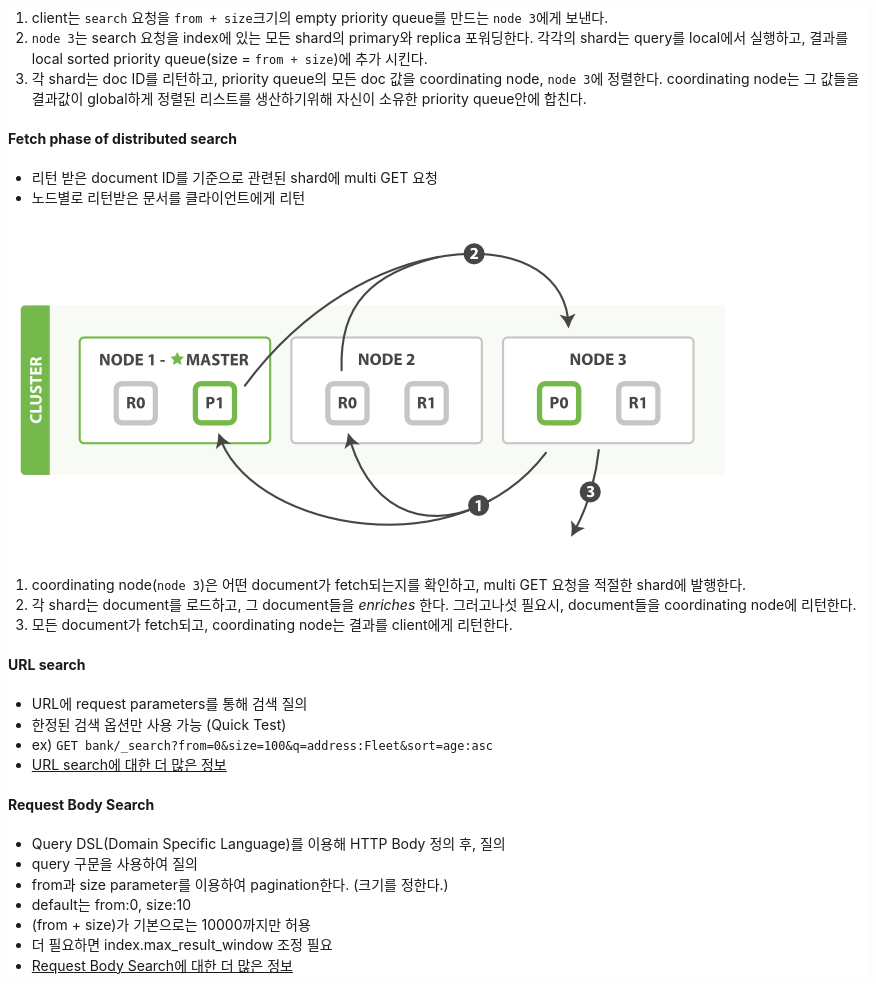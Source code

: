 1.	client는 `search` 요청을 `from + size`크기의 empty priority queue를 만드는 `node 3`에게 보낸다.
2.	`node 3`는 search 요청을 index에 있는 모든 shard의 primary와 replica 포워딩한다. 각각의 shard는 query를 local에서 실행하고, 결과를 local sorted priority queue(size = `from + size`)에 추가 시킨다.
3.	각 shard는 doc ID를 리턴하고, priority queue의 모든 doc 값을 coordinating node, `node 3`에 정렬한다. coordinating node는 그 값들을 결과값이 global하게 정렬된 리스트를 생산하기위해 자신이 소유한 priority queue안에 합친다.

#### Fetch phase of distributed search

-	리턴 받은 document ID를 기준으로 관련된 shard에 multi GET 요청
-	노드별로 리턴받은 문서를 클라이언트에게 리턴

![search_fetch](./pictures/search_fetch.png)

1.	coordinating node(`node 3`)은 어떤 document가 fetch되는지를 확인하고, multi GET 요청을 적절한 shard에 발행한다.
2.	각 shard는 document를 로드하고, 그 document들을 *enriches* 한다. 그러고나섯 필요시, document들을 coordinating node에 리턴한다.
3.	모든 document가 fetch되고, coordinating node는 결과를 client에게 리턴한다.

#### URL search

-	URL에 request parameters를 통해 검색 질의
-	한정된 검색 옵션만 사용 가능 (Quick Test)
-	ex) `GET bank/_search?from=0&size=100&q=address:Fleet&sort=age:asc`
-	[URL search에 대한 더 많은 정보](https://www.elastic.co/guide/en/elasticsearch/reference/current/search-uri-request.html)

#### Request Body Search

-	Query DSL(Domain Specific Language)를 이용해 HTTP Body 정의 후, 질의
-	query 구문을 사용하여 질의
-	from과 size parameter를 이용하여 pagination한다. (크기를 정한다.)
-	default는 from:0, size:10
-	(from + size)가 기본으로는 10000까지만 허용
-	더 필요하면 index.max_result_window 조정 필요
-	[Request Body Search에 대한 더 많은 정보](https://www.elastic.co/guide/en/elasticsearch/reference/current/search-request-body.html)
